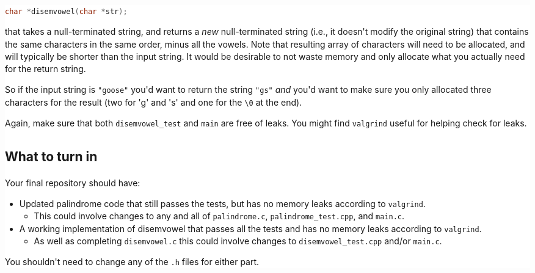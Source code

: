 ```C
char *disemvowel(char *str);
```

that takes a null-terminated string, and returns a *new* null-terminated
string (i.e., it doesn't modify the original string) that contains the same
characters in the same order, minus all the vowels. Note that resulting
array of characters will need to be allocated, and will typically be
shorter than the input string. It would be desirable to not waste memory
and only allocate what you actually need for the return string.

So if the input string is `"goose"` you'd want to return the string
`"gs"` *and* you'd want to make sure you only allocated three characters
for the result (two for 'g' and 's' and one for the `\0` at the end).

Again, make sure that both `disemvowel_test` and `main`
are free of leaks. You might find `valgrind` useful for helping
check for leaks.

## What to turn in

Your final repository should have:

- Updated palindrome code that still passes the tests, but has no memory leaks according to `valgrind`.
  - This could involve changes to any and all of `palindrome.c`, `palindrome_test.cpp`, and `main.c`.
- A working implementation of disemvowel that passes all the tests and has no memory leaks according to `valgrind`.
  - As well as completing `disemvowel.c` this could involve changes to `disemvowel_test.cpp` and/or `main.c`.

You shouldn't need to change any of the `.h` files for either part.
